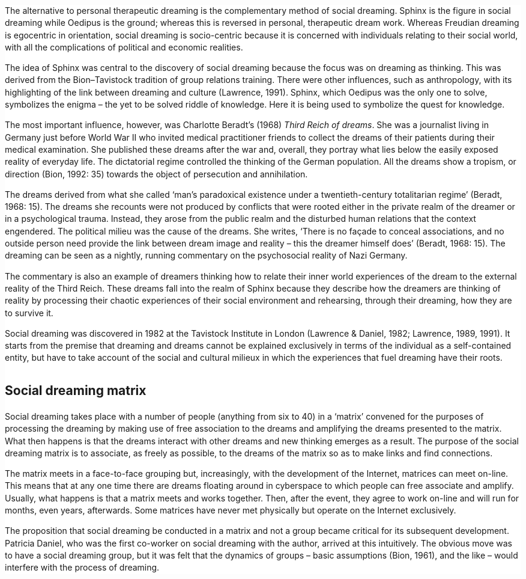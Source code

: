 The alternative to personal therapeutic dreaming is the complementary method of social dreaming. Sphinx is the figure in social dreaming while Oedipus is the ground; whereas this is reversed in personal, therapeutic dream work. Whereas Freudian dreaming is egocentric in orientation, social dreaming is socio-centric because it is concerned with individuals relating to their social world, with all the complications of political and economic realities.

The idea of Sphinx was central to the discovery of social dreaming because the focus was on dreaming as thinking. This was derived from the Bion–Tavistock tradition of group relations training. There were other influences, such as anthropology, with its highlighting of the link between dreaming and culture (Lawrence, 1991). Sphinx, which Oedipus was the only one to solve, symbolizes the enigma – the yet to be solved riddle of knowledge. Here it is being used to symbolize the quest for knowledge.

The most important influence, however, was Charlotte Beradt’s (1968) _Third Reich of dreams_. She was a journalist living in Germany just before World War II who invited medical practitioner friends to collect the dreams of their patients during their medical examination. She published these dreams after the war and, overall, they portray what lies below the easily exposed reality of everyday life. The dictatorial regime controlled the thinking of the German population. All the dreams show a tropism, or direction (Bion, 1992: 35) towards the object of persecution and annihilation.

The dreams derived from what she called ‘man’s paradoxical existence under a twentieth-century totalitarian regime’ (Beradt, 1968: 15). The dreams she recounts were not produced by conflicts that were rooted either in the private realm of the dreamer or in a psychological trauma. Instead, they arose from the public realm and the disturbed human relations that the context engendered. The political milieu was the cause of the dreams. She writes, ‘There is no façade to conceal associations, and no outside person need provide the link between dream image and reality – this the dreamer himself does’ (Beradt, 1968: 15). The dreaming can be seen as a nightly, running commentary on the psychosocial reality of Nazi Germany.

The commentary is also an example of dreamers thinking how to relate their inner world experiences of the dream to the external reality of the Third Reich. These dreams fall into the realm of Sphinx because they describe how the dreamers are thinking of reality by processing their chaotic experiences of their social environment and rehearsing, through their dreaming, how they are to survive it.

Social dreaming was discovered in 1982 at the Tavistock Institute in London (Lawrence & Daniel, 1982; Lawrence, 1989, 1991). It starts from the premise that dreaming and dreams cannot be explained exclusively in terms of the individual as a self-contained entity, but have to take account of the social and cultural milieux in which the experiences that fuel dreaming have their roots.
## Social dreaming matrix  

Social dreaming takes place with a number of people (anything from six to 40) in a ‘matrix’ convened for the purposes of processing the dreaming by making use of free association to the dreams and amplifying the dreams presented to the matrix. What then happens is that the dreams interact with other dreams and new thinking emerges as a result. The purpose of the social dreaming matrix is to associate, as freely as possible, to the dreams of the matrix so as to make links and find connections.

The matrix meets in a face-to-face grouping but, increasingly, with the development of the Internet, matrices can meet on-line. This means that at any one time there are dreams floating around in cyberspace to which people can free associate and amplify. Usually, what happens is that a matrix meets and works together. Then, after the event, they agree to work on-line and will run for months, even years, afterwards. Some matrices have never met physically but operate on the Internet exclusively.

The proposition that social dreaming be conducted in a matrix and not a group became critical for its subsequent development. Patricia Daniel, who was the first co-worker on social dreaming with the author, arrived at this intuitively. The obvious move was to have a social dreaming group, but it was felt that the dynamics of groups – basic assumptions (Bion, 1961), and the like – would interfere with the process of dreaming.
